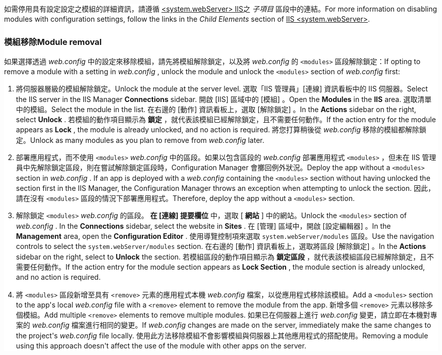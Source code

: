 <span data-ttu-id="4b99a-224">如需停用具有設定設定之模組的詳細資訊，請遵循 [ \<system.webServer> IIS](/iis/configuration/system.webServer/)之 *子項目* 區段中的連結。</span><span class="sxs-lookup"><span data-stu-id="4b99a-224">For more information on disabling modules with configuration settings, follow the links in the *Child Elements* section of [IIS \<system.webServer>](/iis/configuration/system.webServer/).</span></span>

### <a name="module-removal"></a><span data-ttu-id="4b99a-225">模組移除</span><span class="sxs-lookup"><span data-stu-id="4b99a-225">Module removal</span></span>

<span data-ttu-id="4b99a-226">如果選擇透過 *web.config* 中的設定來移除模組，請先將模組解除鎖定，以及將 *web.config* 的 `<modules>` 區段解除鎖定：</span><span class="sxs-lookup"><span data-stu-id="4b99a-226">If opting to remove a module with a setting in *web.config* , unlock the module and unlock the `<modules>` section of *web.config* first:</span></span>

1. <span data-ttu-id="4b99a-227">將伺服器層級的模組解除鎖定。</span><span class="sxs-lookup"><span data-stu-id="4b99a-227">Unlock the module at the server level.</span></span> <span data-ttu-id="4b99a-228">選取「IIS 管理員」[連線]  資訊看板中的 IIS 伺服器。</span><span class="sxs-lookup"><span data-stu-id="4b99a-228">Select the IIS server in the IIS Manager **Connections** sidebar.</span></span> <span data-ttu-id="4b99a-229">開啟 [IIS]  區域中的 [模組]  。</span><span class="sxs-lookup"><span data-stu-id="4b99a-229">Open the **Modules** in the **IIS** area.</span></span> <span data-ttu-id="4b99a-230">選取清單中的模組。</span><span class="sxs-lookup"><span data-stu-id="4b99a-230">Select the module in the list.</span></span> <span data-ttu-id="4b99a-231">在右邊的 [動作]  資訊看板上，選取 [解除鎖定]  。</span><span class="sxs-lookup"><span data-stu-id="4b99a-231">In the **Actions** sidebar on the right, select **Unlock** .</span></span> <span data-ttu-id="4b99a-232">若模組的動作項目顯示為 **鎖定** ，就代表該模組已經解除鎖定，且不需要任何動作。</span><span class="sxs-lookup"><span data-stu-id="4b99a-232">If the action entry for the module appears as **Lock** , the module is already unlocked, and no action is required.</span></span> <span data-ttu-id="4b99a-233">將您打算稍後從 *web.config* 移除的模組都解除鎖定。</span><span class="sxs-lookup"><span data-stu-id="4b99a-233">Unlock as many modules as you plan to remove from *web.config* later.</span></span>

2. <span data-ttu-id="4b99a-234">部署應用程式，而不使用 `<modules>` *web.config* 中的區段。如果以包含區段的 *web.config* 部署應用程式 `<modules>` ，但未在 IIS 管理員中先解除鎖定區段，則在嘗試解除鎖定區段時，Configuration Manager 會擲回例外狀況。</span><span class="sxs-lookup"><span data-stu-id="4b99a-234">Deploy the app without a `<modules>` section in *web.config* . If an app is deployed with a *web.config* containing the `<modules>` section without having unlocked the section first in the IIS Manager, the Configuration Manager throws an exception when attempting to unlock the section.</span></span> <span data-ttu-id="4b99a-235">因此，請在沒有 `<modules>` 區段的情況下部署應用程式。</span><span class="sxs-lookup"><span data-stu-id="4b99a-235">Therefore, deploy the app without a `<modules>` section.</span></span>

3. <span data-ttu-id="4b99a-236">解除鎖定 `<modules>` *web.config* 的區段。 **在 [連線] 提要欄位** 中，選取 [ **網站** ] 中的網站。</span><span class="sxs-lookup"><span data-stu-id="4b99a-236">Unlock the `<modules>` section of *web.config* . In the **Connections** sidebar, select the website in **Sites** .</span></span> <span data-ttu-id="4b99a-237">在 [管理]  區域中，開啟 [設定編輯器]  。</span><span class="sxs-lookup"><span data-stu-id="4b99a-237">In the **Management** area, open the **Configuration Editor** .</span></span> <span data-ttu-id="4b99a-238">使用導覽控制項來選取 `system.webServer/modules` 區段。</span><span class="sxs-lookup"><span data-stu-id="4b99a-238">Use the navigation controls to select the `system.webServer/modules` section.</span></span> <span data-ttu-id="4b99a-239">在右邊的 [動作]  資訊看板上，選取將區段 [解除鎖定]  。</span><span class="sxs-lookup"><span data-stu-id="4b99a-239">In the **Actions** sidebar on the right, select to **Unlock** the section.</span></span> <span data-ttu-id="4b99a-240">若模組區段的動作項目顯示為 **鎖定區段** ，就代表該模組區段已經解除鎖定，且不需要任何動作。</span><span class="sxs-lookup"><span data-stu-id="4b99a-240">If the action entry for the module section appears as **Lock Section** , the module section is already unlocked, and no action is required.</span></span>

4. <span data-ttu-id="4b99a-241">將 `<modules>` 區段新增至具有 `<remove>` 元素的應用程式本機 *web.config* 檔案，以從應用程式移除該模組。</span><span class="sxs-lookup"><span data-stu-id="4b99a-241">Add a `<modules>` section to the app's local *web.config* file with a `<remove>` element to remove the module from the app.</span></span> <span data-ttu-id="4b99a-242">新增多個 `<remove>` 元素以移除多個模組。</span><span class="sxs-lookup"><span data-stu-id="4b99a-242">Add multiple `<remove>` elements to remove multiple modules.</span></span> <span data-ttu-id="4b99a-243">如果已在伺服器上進行 *web.config* 變更，請立即在本機對專案的 *web.config* 檔案進行相同的變更。</span><span class="sxs-lookup"><span data-stu-id="4b99a-243">If *web.config* changes are made on the server, immediately make the same changes to the project's *web.config* file locally.</span></span> <span data-ttu-id="4b99a-244">使用此方法移除模組不會影響模組與伺服器上其他應用程式的搭配使用。</span><span class="sxs-lookup"><span data-stu-id="4b99a-244">Removing a module using this approach doesn't affect the use of the module with other apps on the server.</span></span>
